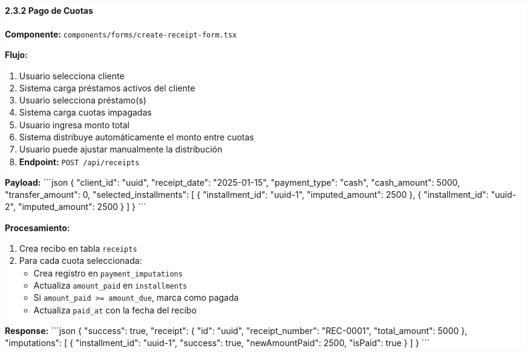 #### 2.3.2 Pago de Cuotas

**Componente:** `components/forms/create-receipt-form.tsx`

**Flujo:**
1. Usuario selecciona cliente
2. Sistema carga préstamos activos del cliente
3. Usuario selecciona préstamo(s)
4. Sistema carga cuotas impagadas
5. Usuario ingresa monto total
6. Sistema distribuye automáticamente el monto entre cuotas
7. Usuario puede ajustar manualmente la distribución
8. **Endpoint:** `POST /api/receipts`

**Payload:**
\`\`\`json
{
  "client_id": "uuid",
  "receipt_date": "2025-01-15",
  "payment_type": "cash",
  "cash_amount": 5000,
  "transfer_amount": 0,
  "selected_installments": [
    {
      "installment_id": "uuid-1",
      "imputed_amount": 2500
    },
    {
      "installment_id": "uuid-2",
      "imputed_amount": 2500
    }
  ]
}
\`\`\`

**Procesamiento:**
1. Crea recibo en tabla `receipts`
2. Para cada cuota seleccionada:
   - Crea registro en `payment_imputations`
   - Actualiza `amount_paid` en `installments`
   - Si `amount_paid >= amount_due`, marca como pagada
   - Actualiza `paid_at` con la fecha del recibo

**Response:**
\`\`\`json
{
  "success": true,
  "receipt": {
    "id": "uuid",
    "receipt_number": "REC-0001",
    "total_amount": 5000
  },
  "imputations": [
    {
      "installment_id": "uuid-1",
      "success": true,
      "newAmountPaid": 2500,
      "isPaid": true
    }
  ]
}
\`\`\`
